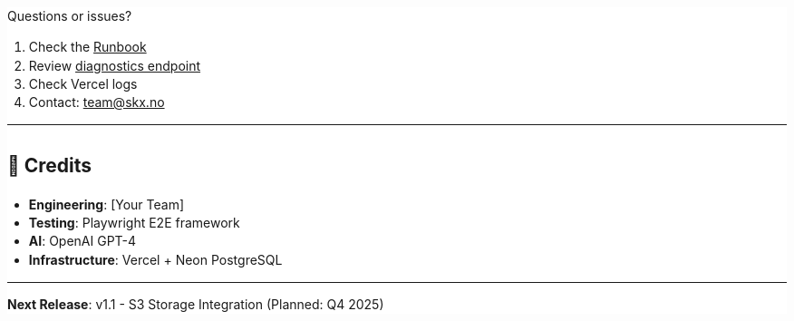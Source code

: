Questions or issues? 

1. Check the [Runbook](./OFFBOARDING_RUNBOOK.md)
2. Review [diagnostics endpoint](https://skx.no/api/diag/offboarding)
3. Check Vercel logs
4. Contact: [team@skx.no](mailto:team@skx.no)

---

## 🙏 Credits

- **Engineering**: [Your Team]
- **Testing**: Playwright E2E framework
- **AI**: OpenAI GPT-4
- **Infrastructure**: Vercel + Neon PostgreSQL

---

**Next Release**: v1.1 - S3 Storage Integration (Planned: Q4 2025)

